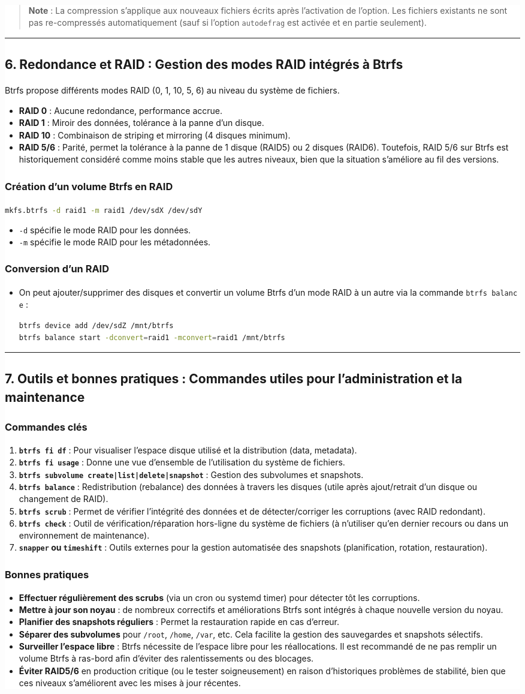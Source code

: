 > **Note** : La compression s’applique aux nouveaux fichiers écrits après l’activation de l’option. Les fichiers existants ne sont pas re-compressés automatiquement (sauf si l’option `autodefrag` est activée et en partie seulement).

---

## 6. Redondance et RAID : Gestion des modes RAID intégrés à Btrfs

Btrfs propose différents modes RAID (0, 1, 10, 5, 6) au niveau du système de fichiers.  
- **RAID 0** : Aucune redondance, performance accrue.  
- **RAID 1** : Miroir des données, tolérance à la panne d’un disque.  
- **RAID 10** : Combinaison de striping et mirroring (4 disques minimum).  
- **RAID 5/6** : Parité, permet la tolérance à la panne de 1 disque (RAID5) ou 2 disques (RAID6). Toutefois, RAID 5/6 sur Btrfs est historiquement considéré comme moins stable que les autres niveaux, bien que la situation s’améliore au fil des versions.

### Création d’un volume Btrfs en RAID
```bash
mkfs.btrfs -d raid1 -m raid1 /dev/sdX /dev/sdY
```
- `-d` spécifie le mode RAID pour les données.  
- `-m` spécifie le mode RAID pour les métadonnées.  

### Conversion d’un RAID
- On peut ajouter/supprimer des disques et convertir un volume Btrfs d’un mode RAID à un autre via la commande `btrfs balance` :  
  ```bash
  btrfs device add /dev/sdZ /mnt/btrfs
  btrfs balance start -dconvert=raid1 -mconvert=raid1 /mnt/btrfs
  ```
  
---

## 7. Outils et bonnes pratiques : Commandes utiles pour l’administration et la maintenance

### Commandes clés
1. **`btrfs fi df`** : Pour visualiser l’espace disque utilisé et la distribution (data, metadata).  
2. **`btrfs fi usage`** : Donne une vue d’ensemble de l’utilisation du système de fichiers.  
3. **`btrfs subvolume create|list|delete|snapshot`** : Gestion des subvolumes et snapshots.  
4. **`btrfs balance`** : Redistribution (rebalance) des données à travers les disques (utile après ajout/retrait d’un disque ou changement de RAID).  
5. **`btrfs scrub`** : Permet de vérifier l’intégrité des données et de détecter/corriger les corruptions (avec RAID redondant).  
6. **`btrfs check`** : Outil de vérification/réparation hors-ligne du système de fichiers (à n’utiliser qu’en dernier recours ou dans un environnement de maintenance).  
7. **`snapper` ou `timeshift`** : Outils externes pour la gestion automatisée des snapshots (planification, rotation, restauration).  

### Bonnes pratiques
- **Effectuer régulièrement des scrubs** (via un cron ou systemd timer) pour détecter tôt les corruptions.  
- **Mettre à jour son noyau** : de nombreux correctifs et améliorations Btrfs sont intégrés à chaque nouvelle version du noyau.  
- **Planifier des snapshots réguliers** : Permet la restauration rapide en cas d’erreur.  
- **Séparer des subvolumes** pour `/root`, `/home`, `/var`, etc. Cela facilite la gestion des sauvegardes et snapshots sélectifs.  
- **Surveiller l’espace libre** : Btrfs nécessite de l’espace libre pour les réallocations. Il est recommandé de ne pas remplir un volume Btrfs à ras-bord afin d’éviter des ralentissements ou des blocages.  
- **Éviter RAID5/6** en production critique (ou le tester soigneusement) en raison d’historiques problèmes de stabilité, bien que ces niveaux s’améliorent avec les mises à jour récentes.  